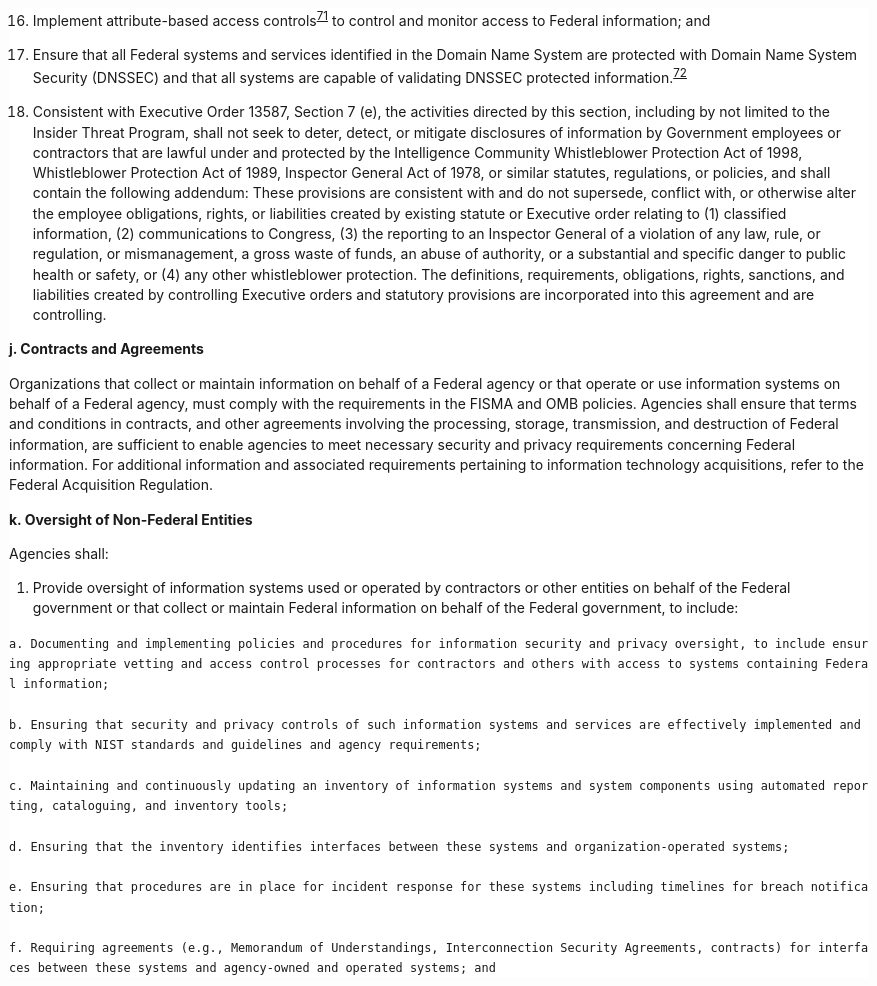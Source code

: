   16. Implement attribute-based access controls<sup id="fnr71"><a href="#fn71">71</a></sup> to control and monitor access to Federal information; and
  17. Ensure that all Federal systems and services identified in the Domain Name System are protected with Domain Name System Security (DNSSEC) and that all systems are capable of validating DNSSEC protected information.<sup id="fnr72"><a href="#fn72">72</a></sup>

18. Consistent with Executive Order 13587, Section 7 (e), the activities directed by this section, including by not limited to the Insider Threat Program, shall not seek to deter, detect, or mitigate disclosures of information by Government employees or contractors that are lawful under and protected by the Intelligence Community Whistleblower Protection Act of 1998, Whistleblower Protection Act of 1989, Inspector General Act of 1978, or similar statutes, regulations, or policies, and shall contain the following addendum: These provisions are consistent with and do not supersede, conflict with, or otherwise alter the employee obligations, rights, or liabilities created by existing statute or Executive order relating to (1) classified information, (2) communications to Congress, (3) the reporting to an Inspector General of a violation of any law, rule, or regulation, or mismanagement, a gross waste of funds, an abuse of authority, or a substantial and specific danger to public health or safety, or (4) any other whistleblower protection. The definitions, requirements, obligations, rights, sanctions, and liabilities created by controlling Executive orders and statutory provisions are incorporated into this agreement and are controlling.

**j. Contracts and Agreements**

Organizations that collect or maintain information on behalf of a Federal agency or that operate or use information systems on behalf of a Federal agency, must comply with the requirements in the FISMA and OMB policies. Agencies shall ensure that terms and conditions in contracts, and other agreements involving the processing, storage, transmission, and destruction of Federal information, are sufficient to enable agencies to meet necessary security and privacy requirements concerning Federal information. For additional information and associated requirements pertaining to information technology acquisitions, refer to the Federal Acquisition Regulation.

**k. Oversight of Non-Federal Entities**

Agencies shall:

  1. Provide oversight of information systems used or operated by contractors or other entities on behalf of the Federal government or that collect or maintain Federal information on behalf of the Federal government, to include:

    a. Documenting and implementing policies and procedures for information security and privacy oversight, to include ensuring appropriate vetting and access control processes for contractors and others with access to systems containing Federal information;
    
    b. Ensuring that security and privacy controls of such information systems and services are effectively implemented and comply with NIST standards and guidelines and agency requirements;
    
    c. Maintaining and continuously updating an inventory of information systems and system components using automated reporting, cataloguing, and inventory tools;
    
    d. Ensuring that the inventory identifies interfaces between these systems and organization-operated systems;
    
    e. Ensuring that procedures are in place for incident response for these systems including timelines for breach notification;
    
    f. Requiring agreements (e.g., Memorandum of Understandings, Interconnection Security Agreements, contracts) for interfaces between these systems and agency-owned and operated systems; and
    